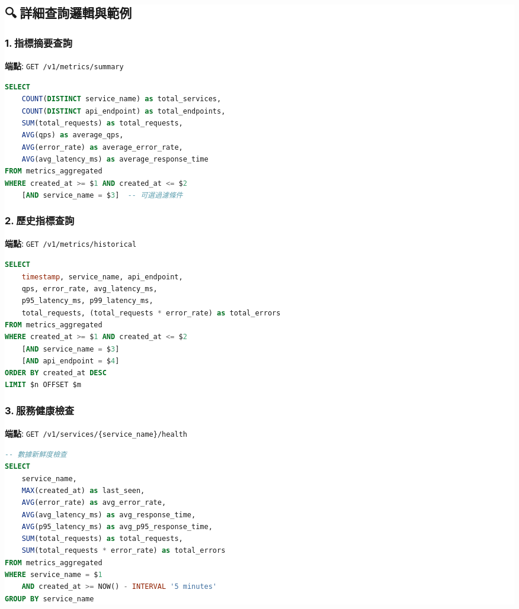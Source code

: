 ## 🔍 詳細查詢邏輯與範例

### 1. 指標摘要查詢

**端點**: `GET /v1/metrics/summary`

```sql
SELECT 
    COUNT(DISTINCT service_name) as total_services,
    COUNT(DISTINCT api_endpoint) as total_endpoints,
    SUM(total_requests) as total_requests,
    AVG(qps) as average_qps,
    AVG(error_rate) as average_error_rate,
    AVG(avg_latency_ms) as average_response_time
FROM metrics_aggregated 
WHERE created_at >= $1 AND created_at <= $2
    [AND service_name = $3]  -- 可選過濾條件
```

### 2. 歷史指標查詢

**端點**: `GET /v1/metrics/historical`

```sql
SELECT 
    timestamp, service_name, api_endpoint,
    qps, error_rate, avg_latency_ms,
    p95_latency_ms, p99_latency_ms,
    total_requests, (total_requests * error_rate) as total_errors
FROM metrics_aggregated 
WHERE created_at >= $1 AND created_at <= $2
    [AND service_name = $3]
    [AND api_endpoint = $4]
ORDER BY created_at DESC
LIMIT $n OFFSET $m
```

### 3. 服務健康檢查

**端點**: `GET /v1/services/{service_name}/health`

```sql
-- 數據新鮮度檢查
SELECT 
    service_name,
    MAX(created_at) as last_seen,
    AVG(error_rate) as avg_error_rate,
    AVG(avg_latency_ms) as avg_response_time,
    AVG(p95_latency_ms) as avg_p95_response_time,
    SUM(total_requests) as total_requests,
    SUM(total_requests * error_rate) as total_errors
FROM metrics_aggregated 
WHERE service_name = $1 
    AND created_at >= NOW() - INTERVAL '5 minutes'
GROUP BY service_name
```
